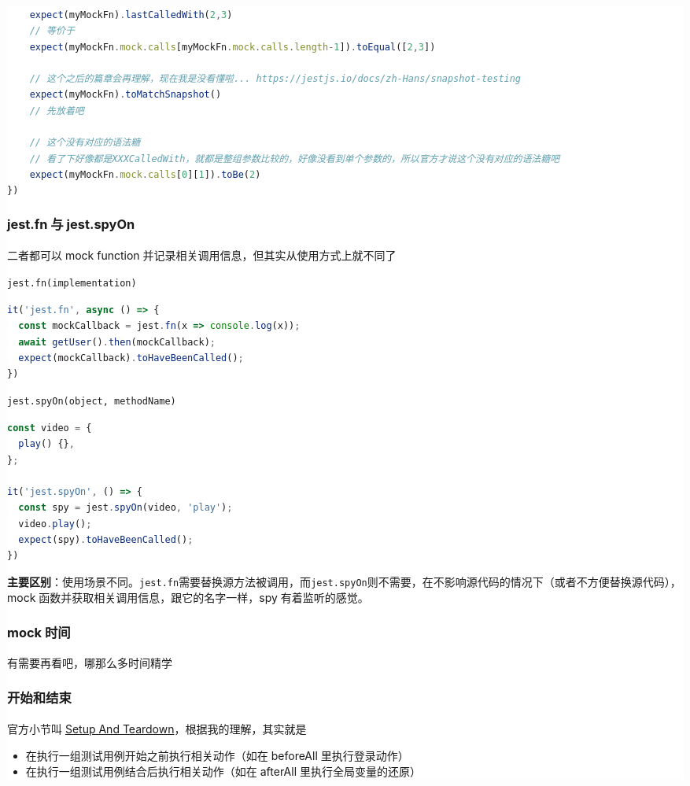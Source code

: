 ```javascript
    expect(myMockFn).lastCalledWith(2,3)
    // 等价于
    expect(myMockFn.mock.calls[myMockFn.mock.calls.length-1]).toEqual([2,3])
 
    // 这个之后的篇章会再理解，现在我是没看懂啦... https://jestjs.io/docs/zh-Hans/snapshot-testing
    expect(myMockFn).toMatchSnapshot()
    // 先放着吧
 
    // 这个没有对应的语法糖
    // 看了下好像都是XXXCalledWith，就都是整组参数比较的，好像没看到单个参数的，所以官方才说这个没有对应的语法糖吧
    expect(myMockFn.mock.calls[0][1]).toBe(2)
})
```

### jest.fn 与 jest.spyOn

二者都可以 mock function 并记录相关调用信息，但其实从使用方式上就不同了

`jest.fn(implementation)`

```javascript
it('jest.fn', async () => {
  const mockCallback = jest.fn(x => console.log(x));
  await getUser().then(mockCallback);
  expect(mockCallback).toHaveBeenCalled();
})
```

`jest.spyOn(object, methodName)`

```javascript
const video = {
  play() {},
};
 
it('jest.spyOn', () => {
  const spy = jest.spyOn(video, 'play');
  video.play();
  expect(spy).toHaveBeenCalled();
})
```

**主要区别**：使用场景不同。`jest.fn`需要替换源方法被调用，而`jest.spyOn`则不需要，在不影响源代码的情况下（或者不方便替换源代码），mock 函数并获取相关调用信息，跟它的名字一样，spy 有着监听的感觉。

### mock 时间

有需要再看吧，哪那么多时间精学

### 开始和结束

官方小节叫 [Setup And Teardown](https://jestjs.io/docs/en/setup-teardown)，根据我的理解，其实就是

* 在执行一组测试用例开始之前执行相关动作（如在 beforeAll 里执行登录动作）
* 在执行一组测试用例结合后执行相关动作（如在 afterAll 里执行全局变量的还原）
